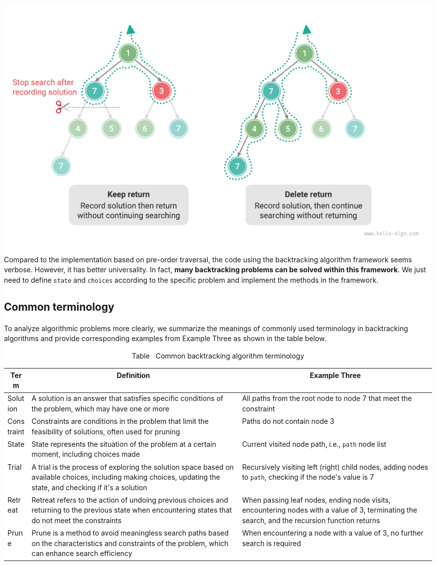 ![Comparison of retaining and removing the return in the search process](backtracking_algorithm.assets/backtrack_remove_return_or_not.png)

Compared to the implementation based on pre-order traversal, the code using the backtracking algorithm framework seems verbose. However, it has better universality. In fact, **many backtracking problems can be solved within this framework**. We just need to define `state` and `choices` according to the specific problem and implement the methods in the framework.

## Common terminology

To analyze algorithmic problems more clearly, we summarize the meanings of commonly used terminology in backtracking algorithms and provide corresponding examples from Example Three as shown in the table below.

<p align="center"> Table <id> &nbsp; Common backtracking algorithm terminology </p>

| Term                        | Definition                                                                                                                                                          | Example Three                                                                                                                    |
| --------------------------- | ------------------------------------------------------------------------------------------------------------------------------------------------------------------- | -------------------------------------------------------------------------------------------------------------------------------- |
| Solution         | A solution is an answer that satisfies specific conditions of the problem, which may have one or more                                                               | All paths from the root node to node $7$ that meet the constraint                                                                |
| Constraint     | Constraints are conditions in the problem that limit the feasibility of solutions, often used for pruning                                                           | Paths do not contain node $3$                                                                                                    |
| State               | State represents the situation of the problem at a certain moment, including choices made                                                                           | Current visited node path, i.e., `path` node list                                                                                |
| Trial           | A trial is the process of exploring the solution space based on available choices, including making choices, updating the state, and checking if it's a solution | Recursively visiting left (right) child nodes, adding nodes to `path`, checking if the node's value is $7$                       |
| Retreat | Retreat refers to the action of undoing previous choices and returning to the previous state when encountering states that do not meet the constraints         | When passing leaf nodes, ending node visits, encountering nodes with a value of $3$, terminating the search, and the recursion function returns |
| Prune           | Prune is a method to avoid meaningless search paths based on the characteristics and constraints of the problem, which can enhance search efficiency              | When encountering a node with a value of $3$, no further search is required                                                     |
